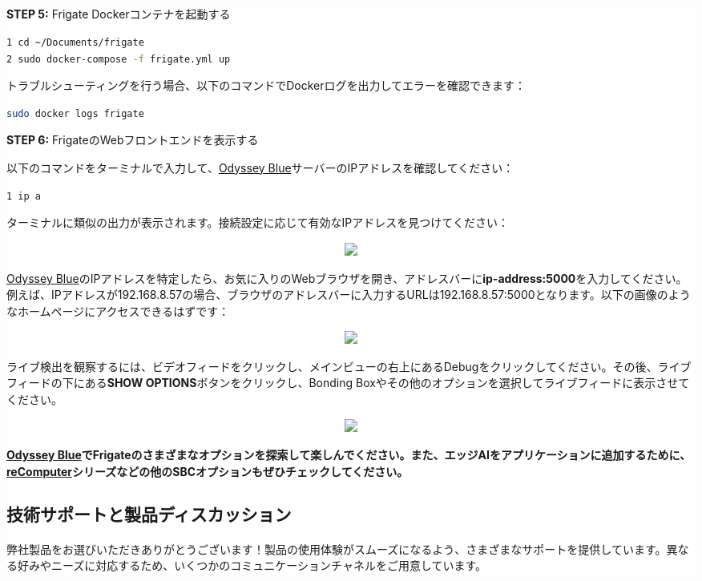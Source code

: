 **STEP 5:** Frigate Dockerコンテナを起動する

```bash
1 cd ~/Documents/frigate
2 sudo docker-compose -f frigate.yml up
```

トラブルシューティングを行う場合、以下のコマンドでDockerログを出力してエラーを確認できます：

```bash
sudo docker logs frigate
```

**STEP 6:** FrigateのWebフロントエンドを表示する

以下のコマンドをターミナルで入力して、[Odyssey Blue](https://www.seeedstudio.com/odyssey-blue-j4125-128gb-p-4921.html?queryID=e375797339bbfbdd78f5c9f94af936ee&objectID=4921&indexName=bazaar_retailer_products)サーバーのIPアドレスを確認してください：

```bash
1 ip a
```

ターミナルに類似の出力が表示されます。接続設定に応じて有効なIPアドレスを見つけてください：

<div align="center"><img width={800} src="https://files.seeedstudio.com/wiki/ODYSSEY-X86J4105-Projects/Frigate/ip_address.png" /></div>

[Odyssey Blue](https://www.seeedstudio.com/odyssey-blue-j4125-128gb-p-4921.html?queryID=e375797339bbfbdd78f5c9f94af936ee&objectID=4921&indexName=bazaar_retailer_products)のIPアドレスを特定したら、お気に入りのWebブラウザを開き、アドレスバーに**ip-address:5000**を入力してください。例えば、IPアドレスが192.168.8.57の場合、ブラウザのアドレスバーに入力するURLは192.168.8.57:5000となります。以下の画像のようなホームページにアクセスできるはずです：

<div align="center"><img width={800} src="https://files.seeedstudio.com/wiki/ODYSSEY-X86J4105-Projects/Frigate/home_page.png" /></div>

ライブ検出を観察するには、ビデオフィードをクリックし、メインビューの右上にあるDebugをクリックしてください。その後、ライブフィードの下にある**SHOW OPTIONS**ボタンをクリックし、Bonding Boxやその他のオプションを選択してライブフィードに表示させてください。

<div align="center"><img width={800} src="https://files.seeedstudio.com/wiki/ODYSSEY-X86J4105-Projects/Frigate/live_detection.png" /></div>

**[Odyssey Blue](https://www.seeedstudio.com/odyssey-blue-j4125-128gb-p-4921.html?queryID=e375797339bbfbdd78f5c9f94af936ee&objectID=4921&indexName=bazaar_retailer_products)でFrigateのさまざまなオプションを探索して楽しんでください。また、エッジAIをアプリケーションに追加するために、[reComputer](https://www.seeedstudio.com/catalogsearch/result/?q=recomputer)シリーズなどの他のSBCオプションもぜひチェックしてください。**

## 技術サポートと製品ディスカッション

弊社製品をお選びいただきありがとうございます！製品の使用体験がスムーズになるよう、さまざまなサポートを提供しています。異なる好みやニーズに対応するため、いくつかのコミュニケーションチャネルをご用意しています。

<div class="button_tech_support_container">
<a href="https://forum.seeedstudio.com/" class="button_forum"></a> 
<a href="https://www.seeedstudio.com/contacts" class="button_email"></a>
</div>

<div class="button_tech_support_container">
<a href="https://discord.gg/eWkprNDMU7" class="button_discord"></a> 
<a href="https://github.com/Seeed-Studio/wiki-documents/discussions/69" class="button_discussion"></a>
</div>